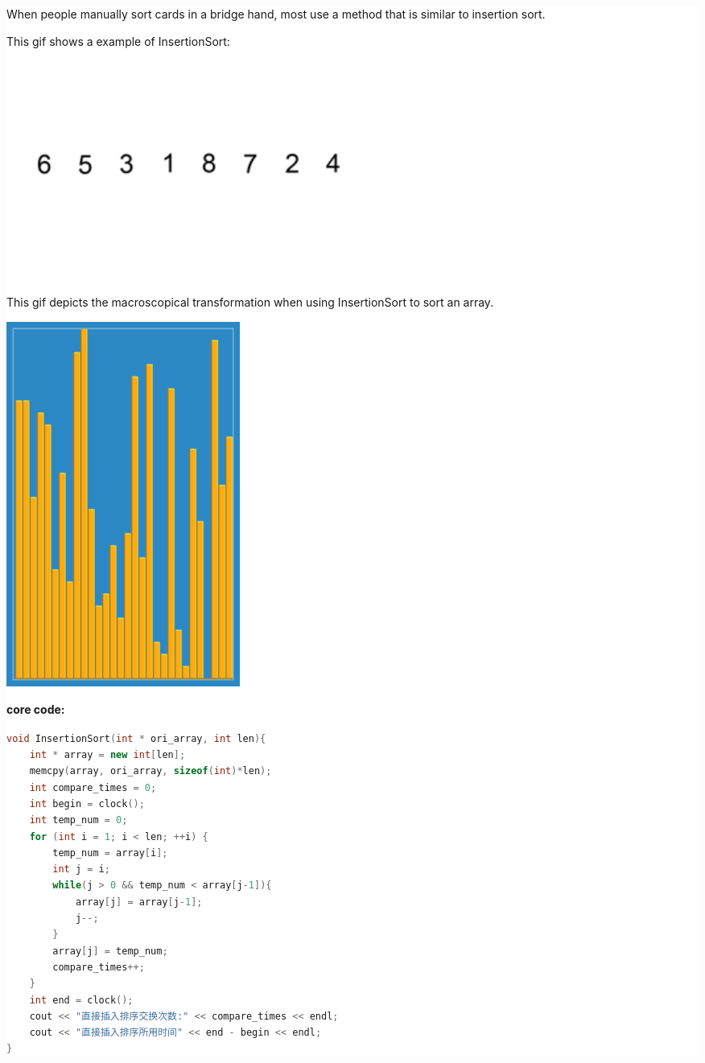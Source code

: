 When people manually sort cards in a bridge hand, most use a method that is similar to insertion sort.

This gif shows a example of InsertionSort:

<img src="../material/Insertion-sort-example-300px.gif" alt="Insertion-sort-example-300px" style="zoom:150%;" />

This gif depicts the macroscopical transformation when using InsertionSort to sort an array.



<img src="../material/Insertion_sort.gif" alt="img" style="zoom:150%;" />



**core code:**

```c++
void InsertionSort(int * ori_array, int len){
    int * array = new int[len];
    memcpy(array, ori_array, sizeof(int)*len);
    int compare_times = 0;
    int begin = clock();
    int temp_num = 0;
    for (int i = 1; i < len; ++i) {
        temp_num = array[i];
        int j = i;
        while(j > 0 && temp_num < array[j-1]){
            array[j] = array[j-1];
            j--;
        }
        array[j] = temp_num;
        compare_times++;
    }
    int end = clock();
    cout << "直接插入排序交换次数:" << compare_times << endl;
    cout << "直接插入排序所用时间" << end - begin << endl;
}
```
